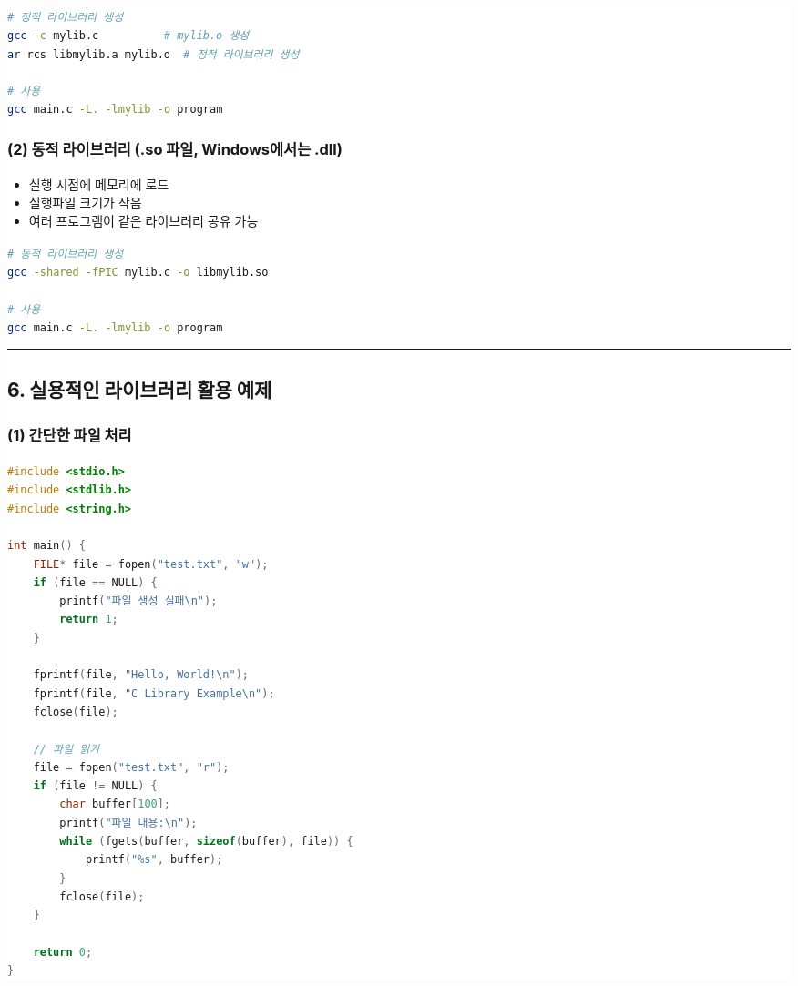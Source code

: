 ```bash
# 정적 라이브러리 생성
gcc -c mylib.c          # mylib.o 생성
ar rcs libmylib.a mylib.o  # 정적 라이브러리 생성

# 사용
gcc main.c -L. -lmylib -o program
```

### (2) 동적 라이브러리 (.so 파일, Windows에서는 .dll)
- 실행 시점에 메모리에 로드
- 실행파일 크기가 작음
- 여러 프로그램이 같은 라이브러리 공유 가능

```bash
# 동적 라이브러리 생성
gcc -shared -fPIC mylib.c -o libmylib.so

# 사용
gcc main.c -L. -lmylib -o program
```

---

## 6. 실용적인 라이브러리 활용 예제

### (1) 간단한 파일 처리
```c
#include <stdio.h>
#include <stdlib.h>
#include <string.h>

int main() {
    FILE* file = fopen("test.txt", "w");
    if (file == NULL) {
        printf("파일 생성 실패\n");
        return 1;
    }
    
    fprintf(file, "Hello, World!\n");
    fprintf(file, "C Library Example\n");
    fclose(file);
    
    // 파일 읽기
    file = fopen("test.txt", "r");
    if (file != NULL) {
        char buffer[100];
        printf("파일 내용:\n");
        while (fgets(buffer, sizeof(buffer), file)) {
            printf("%s", buffer);
        }
        fclose(file);
    }
    
    return 0;
}
```
